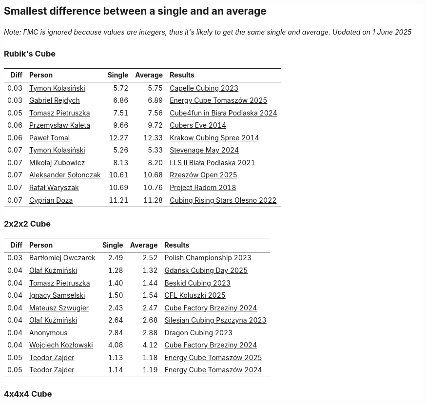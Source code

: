 ## Smallest difference between a single and an average

*Note: FMC is ignored because values are integers, thus it's likely to get the same single and average.*
*Updated on  1 June 2025*


### Rubik's Cube

| Diff | Person | Single | Average | Results |
| ---: | :--- | ---: | ---: | :--- |
| 0.03 | [Tymon Kolasiński](https://www.worldcubeassociation.org/persons/2016KOLA02) | 5.72 | 5.75 | [Capelle Cubing 2023](https://www.worldcubeassociation.org/competitions/CapelleCubing2023/results/by_person#2016KOLA02) |
| 0.03 | [Gabriel Rejdych](https://www.worldcubeassociation.org/persons/2020REJD01) | 6.86 | 6.89 | [Energy Cube Tomaszów 2025](https://www.worldcubeassociation.org/competitions/EnergyCubeTomaszowMazowiecki2025/results/by_person#2020REJD01) |
| 0.05 | [Tomasz Pietruszka](https://www.worldcubeassociation.org/persons/2021PIET01) | 7.51 | 7.56 | [Cube4fun in Biała Podlaska 2024](https://www.worldcubeassociation.org/competitions/Cube4funinBialaPodlaska2024/results/by_person#2021PIET01) |
| 0.06 | [Przemysław Kaleta](https://www.worldcubeassociation.org/persons/2012KALE01) | 9.66 | 9.72 | [Cubers Eve 2014](https://www.worldcubeassociation.org/competitions/CubersEve2014/results/by_person#2012KALE01) |
| 0.06 | [Paweł Tomal](https://www.worldcubeassociation.org/persons/2013TOMA01) | 12.27 | 12.33 | [Krakow Cubing Spree 2014](https://www.worldcubeassociation.org/competitions/KrakowCubingSpree2014/results/by_person#2013TOMA01) |
| 0.07 | [Tymon Kolasiński](https://www.worldcubeassociation.org/persons/2016KOLA02) | 5.26 | 5.33 | [Stevenage May 2024](https://www.worldcubeassociation.org/competitions/StevenageMay2024/results/by_person#2016KOLA02) |
| 0.07 | [Mikołaj Zubowicz](https://www.worldcubeassociation.org/persons/2015ZUBO01) | 8.13 | 8.20 | [LLS II Biała Podlaska 2021](https://www.worldcubeassociation.org/competitions/LLSIIBialaPodlaska2021/results/by_person#2015ZUBO01) |
| 0.07 | [Aleksander Sołonczak](https://www.worldcubeassociation.org/persons/2022SOLO01) | 10.61 | 10.68 | [Rzeszów Open 2025](https://www.worldcubeassociation.org/competitions/RzeszowOpen2025/results/by_person#2022SOLO01) |
| 0.07 | [Rafał Waryszak](https://www.worldcubeassociation.org/persons/2013WARY01) | 10.69 | 10.76 | [Project Radom 2018](https://www.worldcubeassociation.org/competitions/ProjectRadom2018/results/by_person#2013WARY01) |
| 0.07 | [Cyprian Doza](https://www.worldcubeassociation.org/persons/2020DOZA01) | 11.21 | 11.28 | [Cubing Rising Stars Olesno 2022](https://www.worldcubeassociation.org/competitions/CubingRisingStarsOlesno2022/results/by_person#2020DOZA01) |

### 2x2x2 Cube

| Diff | Person | Single | Average | Results |
| ---: | :--- | ---: | ---: | :--- |
| 0.03 | [Bartłomiej Owczarek](https://www.worldcubeassociation.org/persons/2013OWCZ01) | 2.49 | 2.52 | [Polish Championship 2023](https://www.worldcubeassociation.org/competitions/PolishChampionship2023/results/by_person#2013OWCZ01) |
| 0.04 | [Olaf Kuźmiński](https://www.worldcubeassociation.org/persons/2018KUZM02) | 1.28 | 1.32 | [Gdańsk Cubing Day 2025](https://www.worldcubeassociation.org/competitions/GdanskCubingDay2025/results/by_person#2018KUZM02) |
| 0.04 | [Tomasz Pietruszka](https://www.worldcubeassociation.org/persons/2021PIET01) | 1.40 | 1.44 | [Beskid Cubing 2023](https://www.worldcubeassociation.org/competitions/BeskidCubing2023/results/by_person#2021PIET01) |
| 0.04 | [Ignacy Samselski](https://www.worldcubeassociation.org/persons/2022SAMS03) | 1.50 | 1.54 | [CFL Koluszki 2025](https://www.worldcubeassociation.org/competitions/CubeFactoryLeagueKoluszki2025/results/by_person#2022SAMS03) |
| 0.04 | [Mateusz Szwugier](https://www.worldcubeassociation.org/persons/2014SZWU01) | 2.43 | 2.47 | [Cube Factory Brzeziny 2024](https://www.worldcubeassociation.org/competitions/CubeFactoryBrzeziny2024/results/by_person#2014SZWU01) |
| 0.04 | [Olaf Kuźmiński](https://www.worldcubeassociation.org/persons/2018KUZM02) | 2.64 | 2.68 | [Silesian Cubing Pszczyna 2023](https://www.worldcubeassociation.org/competitions/SilesianCubingPszczyna2023/results/by_person#2018KUZM02) |
| 0.04 | [Anonymous](https://www.worldcubeassociation.org/persons/2020ANON03) | 2.84 | 2.88 | [Dragon Cubing 2023](https://www.worldcubeassociation.org/competitions/DragonCubing2023/results/by_person#2020ANON03) |
| 0.04 | [Wojciech Kozłowski](https://www.worldcubeassociation.org/persons/2023KOZL04) | 4.08 | 4.12 | [Cube Factory Brzeziny 2024](https://www.worldcubeassociation.org/competitions/CubeFactoryBrzeziny2024/results/by_person#2023KOZL04) |
| 0.05 | [Teodor Zajder](https://www.worldcubeassociation.org/persons/2021ZAJD03) | 1.13 | 1.18 | [Energy Cube Tomaszów 2025](https://www.worldcubeassociation.org/competitions/EnergyCubeTomaszowMazowiecki2025/results/by_person#2021ZAJD03) |
| 0.05 | [Teodor Zajder](https://www.worldcubeassociation.org/persons/2021ZAJD03) | 1.14 | 1.19 | [Energy Cube Tomaszów 2024](https://www.worldcubeassociation.org/competitions/EnergyCubeTomaszowMazowiecki2024/results/by_person#2021ZAJD03) |

### 4x4x4 Cube
